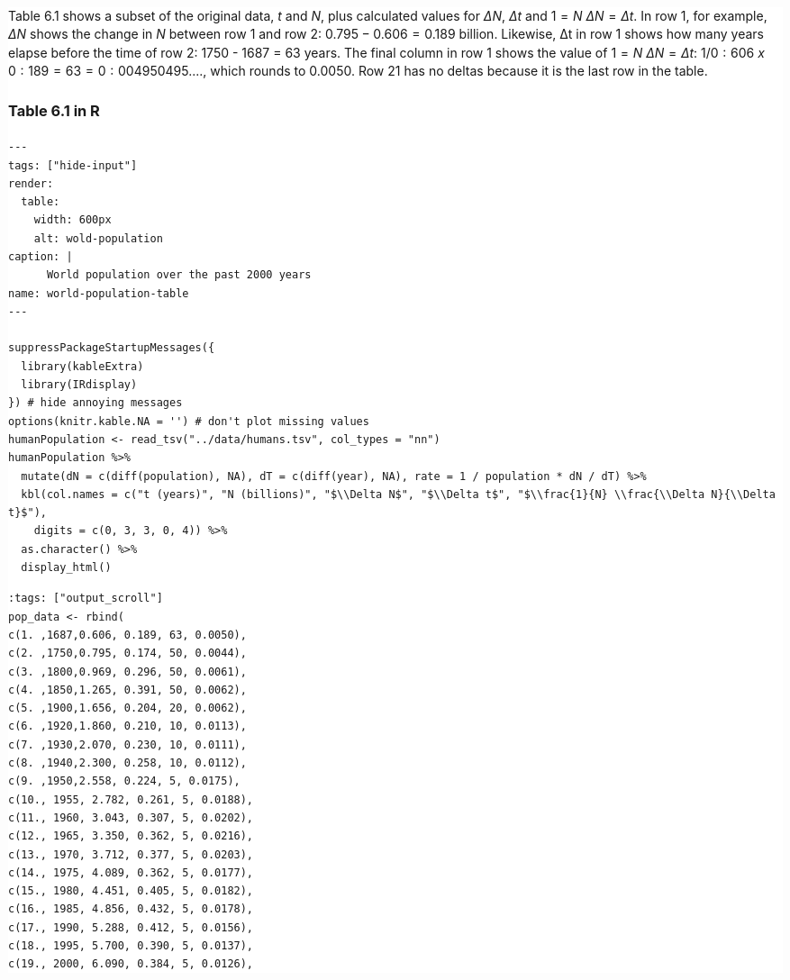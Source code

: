 Table 6.1 shows a subset of the original data, $t$ and $N$, plus
calculated values for
$ΔN$, $Δt$ and $1=N$ $ΔN=Δt$.
In row 1, for example, $ΔN$ shows the change in $N$ between row 1 and
row 2: $0.795 - 0.606 = 0.189$ billion. Likewise, Δt in row 1
shows how many years elapse before the time of row 2:
1750 - 1687 = 63 years. The final column in row 1 shows the value
of $1=N$ $ΔN=Δt$: 
$1/0:606$ $x$ $0:189=63 = 0:004950495$...., which
rounds to $0.0050$. Row 21 has no deltas because it is the last
row in the table.


### Table 6.1 in R

```{code-cell} r
---
tags: ["hide-input"]
render:
  table:
    width: 600px
    alt: wold-population
caption: |
      World population over the past 2000 years
name: world-population-table
---

suppressPackageStartupMessages({
  library(kableExtra)
  library(IRdisplay)
}) # hide annoying messages
options(knitr.kable.NA = '') # don't plot missing values
humanPopulation <- read_tsv("../data/humans.tsv", col_types = "nn") 
humanPopulation %>% 
  mutate(dN = c(diff(population), NA), dT = c(diff(year), NA), rate = 1 / population * dN / dT) %>% 
  kbl(col.names = c("t (years)", "N (billions)", "$\\Delta N$", "$\\Delta t$", "$\\frac{1}{N} \\frac{\\Delta N}{\\Delta t}$"), 
    digits = c(0, 3, 3, 0, 4)) %>%
  as.character() %>%
  display_html()
```


```{code-cell} r
:tags: ["output_scroll"]
pop_data <- rbind(
c(1. ,1687,0.606, 0.189, 63, 0.0050),
c(2. ,1750,0.795, 0.174, 50, 0.0044),
c(3. ,1800,0.969, 0.296, 50, 0.0061),
c(4. ,1850,1.265, 0.391, 50, 0.0062),
c(5. ,1900,1.656, 0.204, 20, 0.0062),
c(6. ,1920,1.860, 0.210, 10, 0.0113),
c(7. ,1930,2.070, 0.230, 10, 0.0111),
c(8. ,1940,2.300, 0.258, 10, 0.0112),
c(9. ,1950,2.558, 0.224, 5, 0.0175),
c(10., 1955, 2.782, 0.261, 5, 0.0188),
c(11., 1960, 3.043, 0.307, 5, 0.0202),
c(12., 1965, 3.350, 0.362, 5, 0.0216),
c(13., 1970, 3.712, 0.377, 5, 0.0203),
c(14., 1975, 4.089, 0.362, 5, 0.0177),
c(15., 1980, 4.451, 0.405, 5, 0.0182),
c(16., 1985, 4.856, 0.432, 5, 0.0178),
c(17., 1990, 5.288, 0.412, 5, 0.0156),
c(18., 1995, 5.700, 0.390, 5, 0.0137),
c(19., 2000, 6.090, 0.384, 5, 0.0126),
```